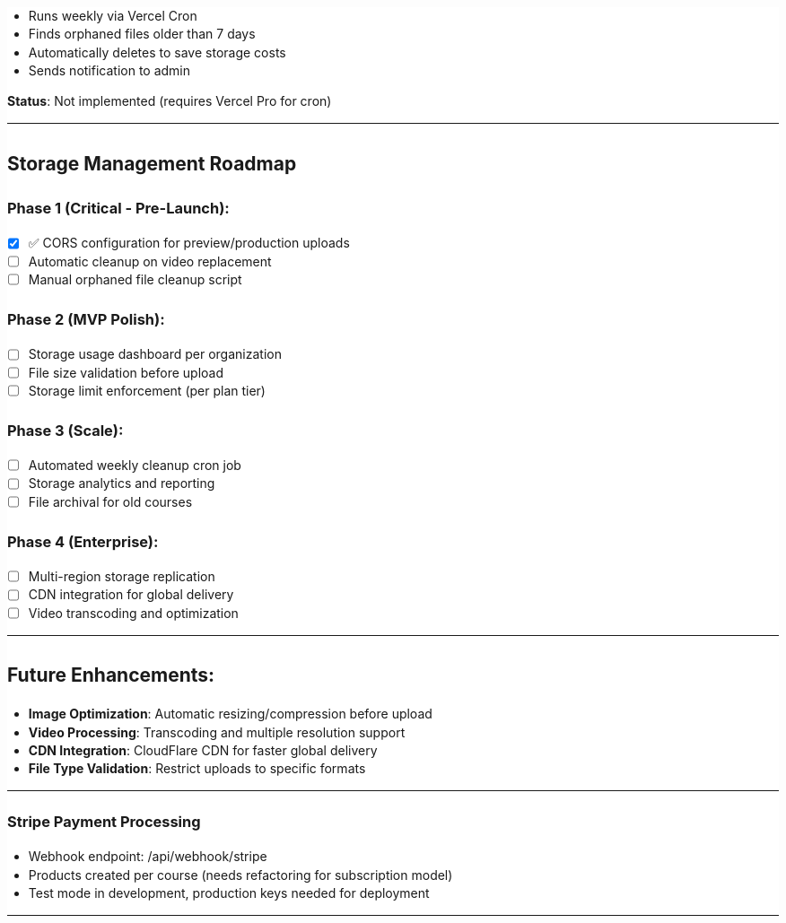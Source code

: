 - Runs weekly via Vercel Cron
- Finds orphaned files older than 7 days
- Automatically deletes to save storage costs
- Sends notification to admin

**Status**: Not implemented (requires Vercel Pro for cron)

---

## Storage Management Roadmap

### Phase 1 (Critical - Pre-Launch):

- [x] ✅ CORS configuration for preview/production uploads
- [ ] Automatic cleanup on video replacement
- [ ] Manual orphaned file cleanup script

### Phase 2 (MVP Polish):

- [ ] Storage usage dashboard per organization
- [ ] File size validation before upload
- [ ] Storage limit enforcement (per plan tier)

### Phase 3 (Scale):

- [ ] Automated weekly cleanup cron job
- [ ] Storage analytics and reporting
- [ ] File archival for old courses

### Phase 4 (Enterprise):

- [ ] Multi-region storage replication
- [ ] CDN integration for global delivery
- [ ] Video transcoding and optimization

---

## Future Enhancements:

- **Image Optimization**: Automatic resizing/compression before upload
- **Video Processing**: Transcoding and multiple resolution support
- **CDN Integration**: CloudFlare CDN for faster global delivery
- **File Type Validation**: Restrict uploads to specific formats

---

### Stripe Payment Processing

- Webhook endpoint: /api/webhook/stripe
- Products created per course (needs refactoring for subscription model)
- Test mode in development, production keys needed for deployment

---
